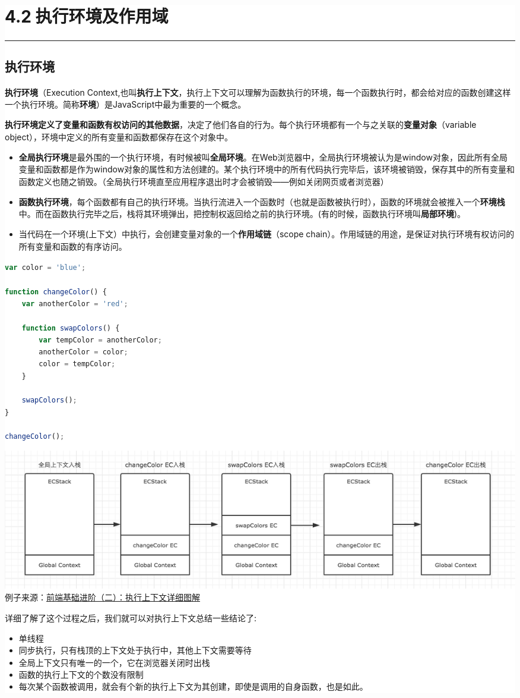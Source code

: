 # 4.2 执行环境及作用域
-----
## 执行环境
**执行环境**（Execution Context,也叫**执行上下文**，执行上下文可以理解为函数执行的环境，每一个函数执行时，都会给对应的函数创建这样一个执行环境。简称**环境**）是JavaScript中最为重要的一个概念。

**执行环境定义了变量和函数有权访问的其他数据**，决定了他们各自的行为。每个执行环境都有一个与之关联的**变量对象**（variable object），环境中定义的所有变量和函数都保存在这个对象中。

- **全局执行环境**是最外围的一个执行环境，有时候被叫**全局环境**。在Web浏览器中，全局执行环境被认为是window对象，因此所有全局变量和函数都是作为window对象的属性和方法创建的。某个执行环境中的所有代码执行完毕后，该环境被销毁，保存其中的所有变量和函数定义也随之销毁。（全局执行环境直至应用程序退出时才会被销毁——例如关闭网页或者浏览器）

- **函数执行环境**，每个函数都有自己的执行环境。当执行流进入一个函数时（也就是函数被执行时），函数的环境就会被推入一个**环境栈**中。而在函数执行完毕之后，栈将其环境弹出，把控制权返回给之前的执行环境。(有的时候，函数执行环境叫**局部环境**)。

- 当代码在一个环境(上下文）中执行，会创建变量对象的一个**作用域链**（scope chain）。作用域链的用途，是保证对执行环境有权访问的所有变量和函数的有序访问。
```js
var color = 'blue';

function changeColor() {
    var anotherColor = 'red';

    function swapColors() {
        var tempColor = anotherColor;
        anotherColor = color;
        color = tempColor;
    }

    swapColors();
}

changeColor();
```
![例子中的执行环境示意图](images/4.2-1.png) 
例子来源：[前端基础进阶（二）：执行上下文详细图解](http://www.jianshu.com/p/a6d37c77e8db)

详细了解了这个过程之后，我们就可以对执行上下文总结一些结论了:
- 单线程
- 同步执行，只有栈顶的上下文处于执行中，其他上下文需要等待
- 全局上下文只有唯一的一个，它在浏览器关闭时出栈
- 函数的执行上下文的个数没有限制
- 每次某个函数被调用，就会有个新的执行上下文为其创建，即使是调用的自身函数，也是如此。
